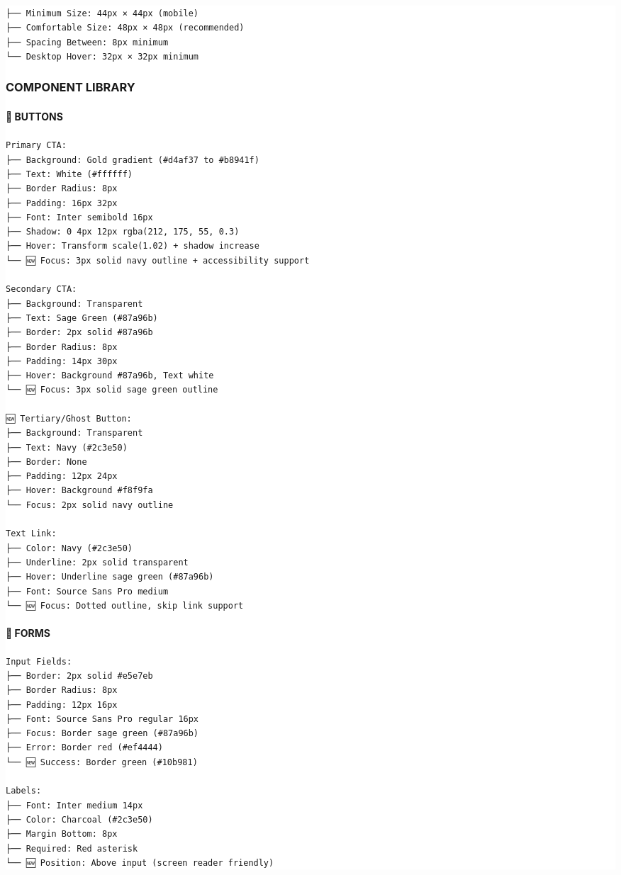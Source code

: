 ```
├── Minimum Size: 44px × 44px (mobile)
├── Comfortable Size: 48px × 48px (recommended)
├── Spacing Between: 8px minimum
└── Desktop Hover: 32px × 32px minimum
```

### **COMPONENT LIBRARY**

#### **🔘 BUTTONS**
```
Primary CTA:
├── Background: Gold gradient (#d4af37 to #b8941f)
├── Text: White (#ffffff)
├── Border Radius: 8px
├── Padding: 16px 32px
├── Font: Inter semibold 16px
├── Shadow: 0 4px 12px rgba(212, 175, 55, 0.3)
├── Hover: Transform scale(1.02) + shadow increase
└── 🆕 Focus: 3px solid navy outline + accessibility support

Secondary CTA:
├── Background: Transparent
├── Text: Sage Green (#87a96b)
├── Border: 2px solid #87a96b
├── Border Radius: 8px
├── Padding: 14px 30px
├── Hover: Background #87a96b, Text white
└── 🆕 Focus: 3px solid sage green outline

🆕 Tertiary/Ghost Button:
├── Background: Transparent
├── Text: Navy (#2c3e50)
├── Border: None
├── Padding: 12px 24px
├── Hover: Background #f8f9fa
└── Focus: 2px solid navy outline

Text Link:
├── Color: Navy (#2c3e50)
├── Underline: 2px solid transparent
├── Hover: Underline sage green (#87a96b)
├── Font: Source Sans Pro medium
└── 🆕 Focus: Dotted outline, skip link support
```

#### **📝 FORMS**
```
Input Fields:
├── Border: 2px solid #e5e7eb
├── Border Radius: 8px
├── Padding: 12px 16px
├── Font: Source Sans Pro regular 16px
├── Focus: Border sage green (#87a96b)
├── Error: Border red (#ef4444)
└── 🆕 Success: Border green (#10b981)

Labels:
├── Font: Inter medium 14px
├── Color: Charcoal (#2c3e50)
├── Margin Bottom: 8px
├── Required: Red asterisk
└── 🆕 Position: Above input (screen reader friendly)

```